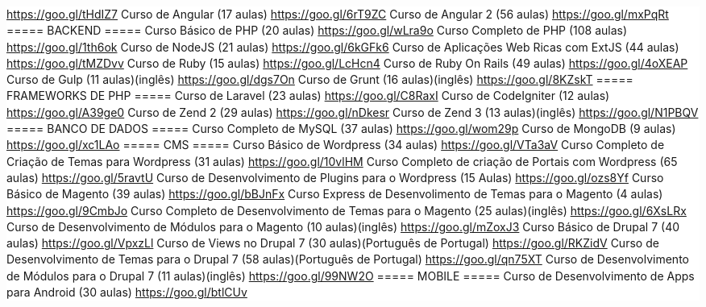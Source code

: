 https://goo.gl/tHdIZ7
Curso de Angular (17 aulas)
https://goo.gl/6rT9ZC
Curso de Angular 2 (56 aulas)
https://goo.gl/mxPqRt
===== BACKEND =====
Curso Básico de PHP (20 aulas)
https://goo.gl/wLra9o
Curso Completo de PHP (108 aulas)
https://goo.gl/1th6ok
Curso de NodeJS (21 aulas)
https://goo.gl/6kGFk6
Curso de Aplicações Web Ricas com ExtJS (44 aulas)
https://goo.gl/tMZDvv
Curso de Ruby (15 aulas)
https://goo.gl/LcHcn4
Curso de Ruby On Rails (49 aulas)
https://goo.gl/4oXEAP
Curso de Gulp (11 aulas)(inglês)
https://goo.gl/dgs7On
Curso de Grunt (16 aulas)(inglês)
https://goo.gl/8KZskT
===== FRAMEWORKS DE PHP =====
Curso de Laravel (23 aulas)
https://goo.gl/C8RaxI
Curso de CodeIgniter (12 aulas)
https://goo.gl/A39ge0
Curso de Zend 2 (29 aulas)
https://goo.gl/nDkesr
Curso de Zend 3 (13 aulas)(inglês)
https://goo.gl/N1PBQV
===== BANCO DE DADOS =====
Curso Completo de MySQL (37 aulas)
https://goo.gl/wom29p
Curso de MongoDB (9 aulas)
https://goo.gl/xc1LAo
===== CMS =====
Curso Básico de Wordpress (34 aulas)
https://goo.gl/VTa3aV
Curso Completo de Criação de Temas para Wordpress (31 aulas)
https://goo.gl/10vlHM
Curso Completo de criação de Portais com Wordpress (65 aulas)
https://goo.gl/5ravtU
Curso de Desenvolvimento de Plugins para o Wordpress (15 Aulas)
https://goo.gl/ozs8Yf
Curso Básico de Magento (39 aulas)
https://goo.gl/bBJnFx
Curso Express de Desenvolimento de Temas para o Magento (4 aulas)
https://goo.gl/9CmbJo
Curso Completo de Desenvolvimento de Temas para o Magento (25 aulas)(inglês)
https://goo.gl/6XsLRx
Curso de Desenvolvimento de Módulos para o Magento (10 aulas)(inglês)
https://goo.gl/mZoxJ3
Curso Básico de Drupal 7 (40 aulas)
https://goo.gl/VpxzLl
Curso de Views no Drupal 7 (30 aulas)(Português de Portugal)
https://goo.gl/RKZidV
Curso de Desenvolvimento de Temas para o Drupal 7 (58 aulas)(Português de Portugal)
https://goo.gl/qn75XT
Curso de Desenvolvimento de Módulos para o Drupal 7 (11 aulas)(inglês)
https://goo.gl/99NW2O
===== MOBILE =====
Curso de Desenvolvimento de Apps para Android (30 aulas)
https://goo.gl/btlCUv